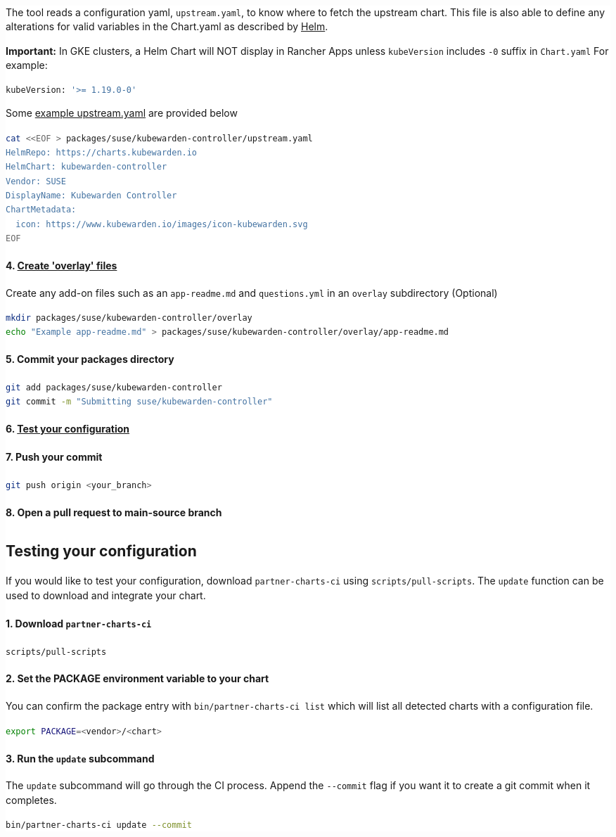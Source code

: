The tool reads a configuration yaml, `upstream.yaml`, to know where to fetch the upstream chart. This file is also able to define any alterations for valid variables in the Chart.yaml as described by [Helm](https://helm.sh/docs/topics/charts/#the-chartyaml-file).

**Important:** In GKE clusters, a Helm Chart will NOT display in Rancher Apps unless `kubeVersion` includes `-0` suffix in `Chart.yaml` For example:
```bash
kubeVersion: '>= 1.19.0-0'
```
Some [example upstream.yaml](#examples) are provided below
```bash
cat <<EOF > packages/suse/kubewarden-controller/upstream.yaml
HelmRepo: https://charts.kubewarden.io
HelmChart: kubewarden-controller
Vendor: SUSE
DisplayName: Kubewarden Controller
ChartMetadata:
  icon: https://www.kubewarden.io/images/icon-kubewarden.svg
EOF
```
#### 4. [Create 'overlay' files](#overlay)
Create any add-on files such as an `app-readme.md` and `questions.yml` in an `overlay` subdirectory (Optional)
```bash
mkdir packages/suse/kubewarden-controller/overlay
echo "Example app-readme.md" > packages/suse/kubewarden-controller/overlay/app-readme.md
```
#### 5. Commit your packages directory
```bash
git add packages/suse/kubewarden-controller
git commit -m "Submitting suse/kubewarden-controller"
```
#### 6. [Test your configuration](#testing-your-configuration)
#### 7. Push your commit
```bash
git push origin <your_branch>
```
#### 8. Open a pull request to **main-source** branch


## Testing your configuration

If you would like to test your configuration, download `partner-charts-ci`
using `scripts/pull-scripts`. The `update` function can be used to download and
integrate your chart.

#### 1. Download `partner-charts-ci`
```bash
scripts/pull-scripts
```
#### 2. Set the **PACKAGE** environment variable to your chart
You can confirm the package entry with `bin/partner-charts-ci list` which will list all detected charts with a configuration file.
```bash
export PACKAGE=<vendor>/<chart>
```
#### 3. Run the `update` subcommand
The `update` subcommand will go through the CI process. Append the `--commit`
flag if you want it to create a git commit when it completes.
```bash
bin/partner-charts-ci update --commit
```